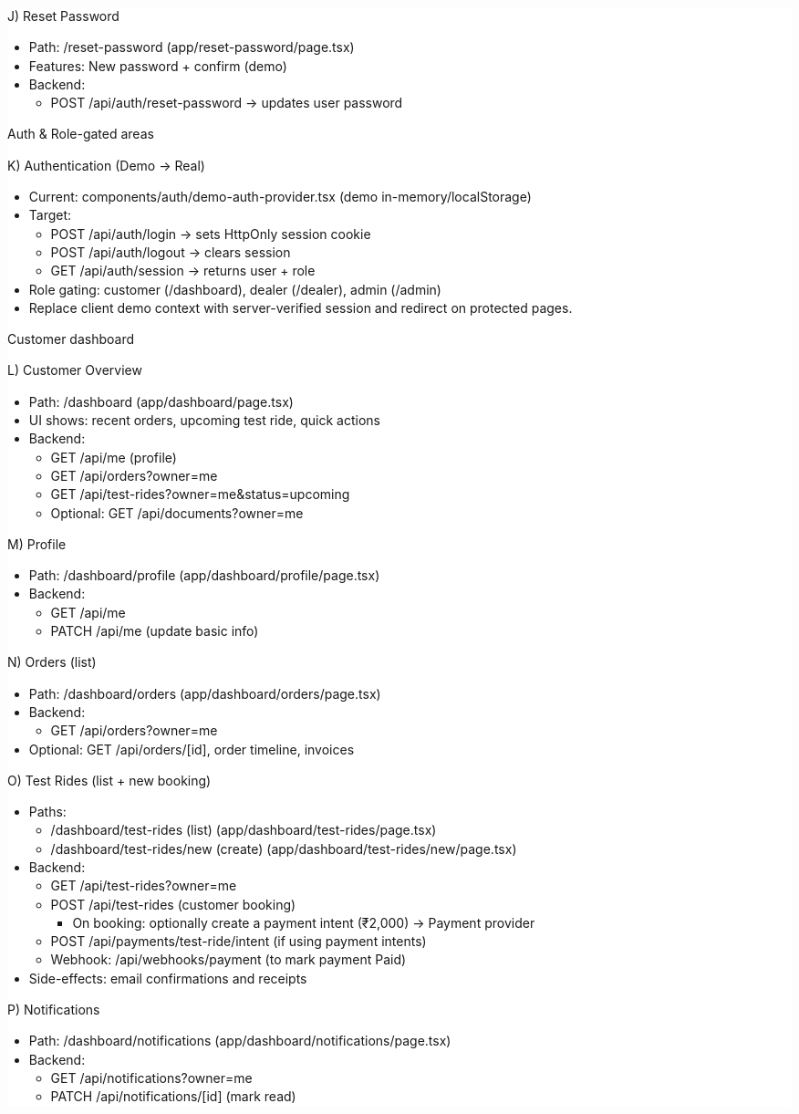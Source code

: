 J) Reset Password
- Path: /reset-password (app/reset-password/page.tsx)
- Features: New password + confirm (demo)
- Backend:
  - POST /api/auth/reset-password → updates user password

Auth & Role-gated areas

K) Authentication (Demo → Real)
- Current: components/auth/demo-auth-provider.tsx (demo in-memory/localStorage)
- Target:
  - POST /api/auth/login → sets HttpOnly session cookie
  - POST /api/auth/logout → clears session
  - GET /api/auth/session → returns user + role
- Role gating: customer (/dashboard), dealer (/dealer), admin (/admin)
- Replace client demo context with server-verified session and redirect on protected pages.

Customer dashboard

L) Customer Overview
- Path: /dashboard (app/dashboard/page.tsx)
- UI shows: recent orders, upcoming test ride, quick actions
- Backend:
  - GET /api/me (profile)
  - GET /api/orders?owner=me
  - GET /api/test-rides?owner=me&status=upcoming
  - Optional: GET /api/documents?owner=me

M) Profile
- Path: /dashboard/profile (app/dashboard/profile/page.tsx)
- Backend:
  - GET /api/me
  - PATCH /api/me (update basic info)

N) Orders (list)
- Path: /dashboard/orders (app/dashboard/orders/page.tsx)
- Backend:
  - GET /api/orders?owner=me
- Optional: GET /api/orders/[id], order timeline, invoices

O) Test Rides (list + new booking)
- Paths:
  - /dashboard/test-rides (list) (app/dashboard/test-rides/page.tsx)
  - /dashboard/test-rides/new (create) (app/dashboard/test-rides/new/page.tsx)
- Backend:
  - GET /api/test-rides?owner=me
  - POST /api/test-rides (customer booking)
    - On booking: optionally create a payment intent (₹2,000) → Payment provider
  - POST /api/payments/test-ride/intent (if using payment intents)
  - Webhook: /api/webhooks/payment (to mark payment Paid)
- Side-effects: email confirmations and receipts

P) Notifications
- Path: /dashboard/notifications (app/dashboard/notifications/page.tsx)
- Backend:
  - GET /api/notifications?owner=me
  - PATCH /api/notifications/[id] (mark read)
